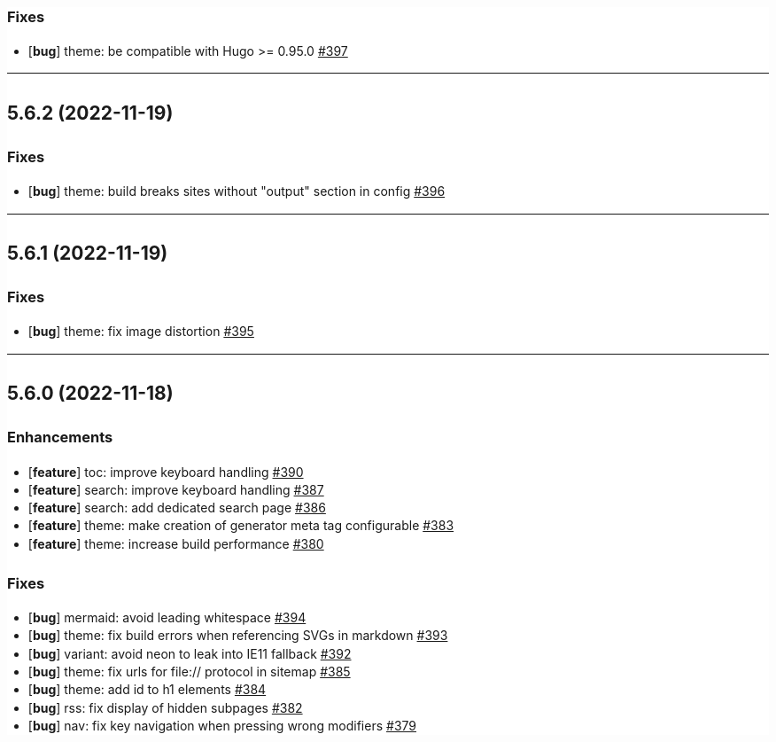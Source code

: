 ### Fixes

- [**bug**] theme: be compatible with Hugo >= 0.95.0 [#397](https://github.com/McShelby/hugo-theme-relearn/issues/397)

---

## 5.6.2 (2022-11-19)

### Fixes

- [**bug**] theme: build breaks sites without "output" section in config [#396](https://github.com/McShelby/hugo-theme-relearn/issues/396)

---

## 5.6.1 (2022-11-19)

### Fixes

- [**bug**] theme: fix image distortion [#395](https://github.com/McShelby/hugo-theme-relearn/issues/395)

---

## 5.6.0 (2022-11-18)

### Enhancements

- [**feature**] toc: improve keyboard handling [#390](https://github.com/McShelby/hugo-theme-relearn/issues/390)
- [**feature**] search: improve keyboard handling [#387](https://github.com/McShelby/hugo-theme-relearn/issues/387)
- [**feature**] search: add dedicated search page [#386](https://github.com/McShelby/hugo-theme-relearn/issues/386)
- [**feature**] theme: make creation of generator meta tag configurable [#383](https://github.com/McShelby/hugo-theme-relearn/issues/383)
- [**feature**] theme: increase build performance [#380](https://github.com/McShelby/hugo-theme-relearn/issues/380)

### Fixes

- [**bug**] mermaid: avoid leading whitespace [#394](https://github.com/McShelby/hugo-theme-relearn/issues/394)
- [**bug**] theme: fix build errors when referencing SVGs in markdown [#393](https://github.com/McShelby/hugo-theme-relearn/issues/393)
- [**bug**] variant: avoid neon to leak into IE11 fallback [#392](https://github.com/McShelby/hugo-theme-relearn/issues/392)
- [**bug**] theme: fix urls for file:// protocol in sitemap [#385](https://github.com/McShelby/hugo-theme-relearn/issues/385)
- [**bug**] theme: add id to h1 elements [#384](https://github.com/McShelby/hugo-theme-relearn/issues/384)
- [**bug**] rss: fix display of hidden subpages [#382](https://github.com/McShelby/hugo-theme-relearn/issues/382)
- [**bug**] nav: fix key navigation when pressing wrong modifiers [#379](https://github.com/McShelby/hugo-theme-relearn/issues/379)
